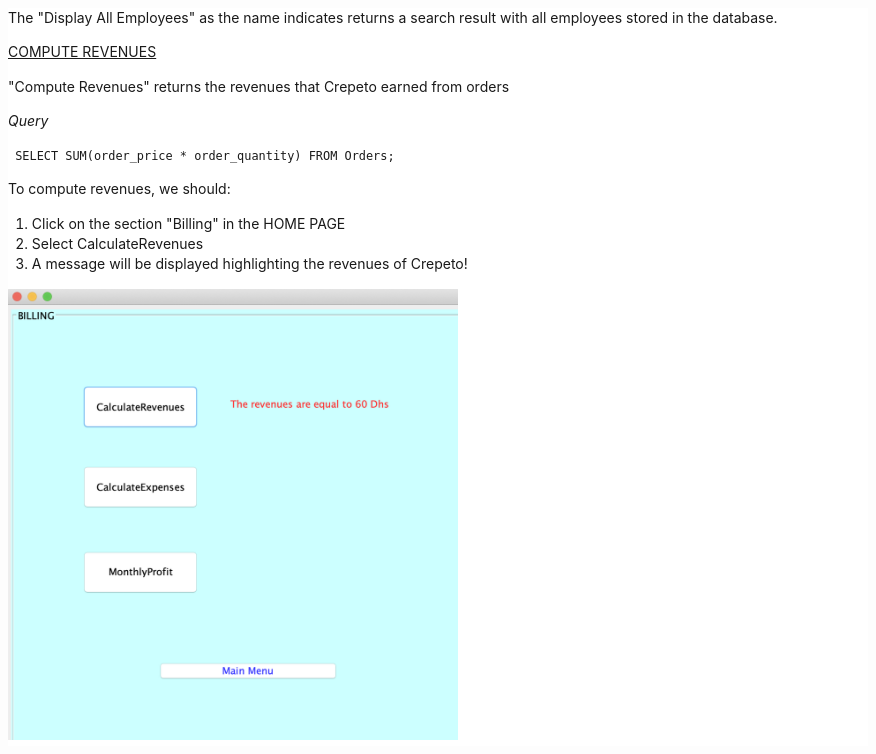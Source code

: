 
The "Display All Employees" as the name indicates returns a search result with all employees stored in the database.

<ins>COMPUTE REVENUES</ins>

"Compute Revenues" returns the revenues that Crepeto earned from orders 

*Query*
```
 SELECT SUM(order_price * order_quantity) FROM Orders;
```

To compute revenues, we should:
1. Click on the section "Billing" in the HOME PAGE
2. Select CalculateRevenues
3. A message will be displayed highlighting the revenues of Crepeto!

<img src="images/CalculateRevenues.png" width="450">
